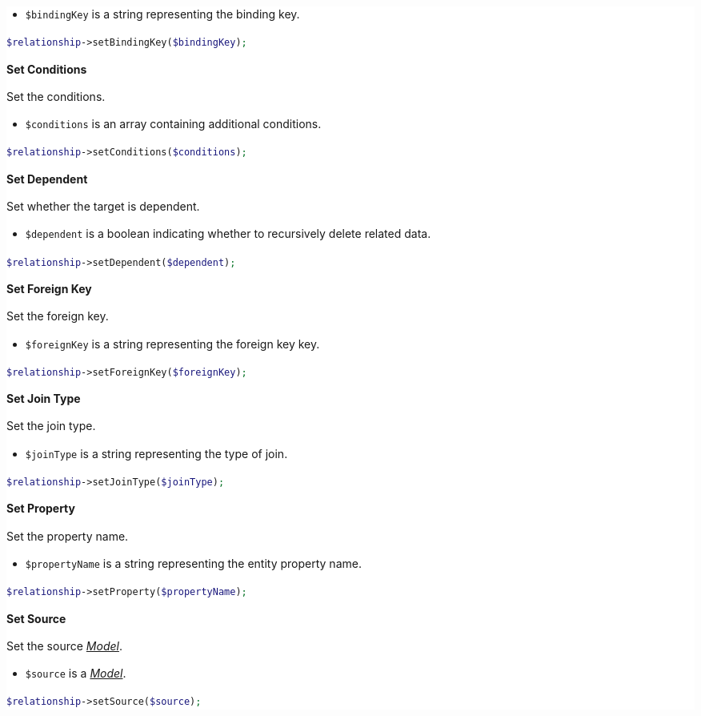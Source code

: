 - `$bindingKey` is a string representing the binding key.

```php
$relationship->setBindingKey($bindingKey);
```

**Set Conditions**

Set the conditions.

- `$conditions` is an array containing additional conditions.

```php
$relationship->setConditions($conditions);
```

**Set Dependent**

Set whether the target is dependent.

- `$dependent` is a boolean indicating whether to recursively delete related data.

```php
$relationship->setDependent($dependent);
```

**Set Foreign Key**

Set the foreign key.

- `$foreignKey` is a string representing the foreign key key.

```php
$relationship->setForeignKey($foreignKey);
```

**Set Join Type**

Set the join type.

- `$joinType` is a string representing the type of join.

```php
$relationship->setJoinType($joinType);
```

**Set Property**

Set the property name.

- `$propertyName` is a string representing the entity property name.

```php
$relationship->setProperty($propertyName);
```

**Set Source**

Set the source [*Model*](#models).

- `$source` is a [*Model*](#models).

```php
$relationship->setSource($source);
```
